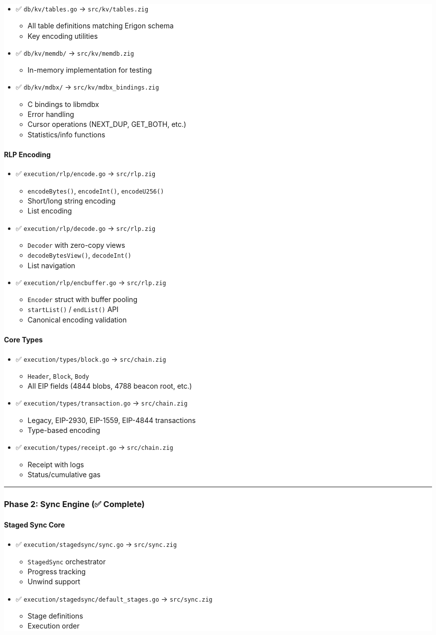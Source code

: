 - ✅ `db/kv/tables.go` → `src/kv/tables.zig`
  - All table definitions matching Erigon schema
  - Key encoding utilities

- ✅ `db/kv/memdb/` → `src/kv/memdb.zig`
  - In-memory implementation for testing

- ✅ `db/kv/mdbx/` → `src/kv/mdbx_bindings.zig`
  - C bindings to libmdbx
  - Error handling
  - Cursor operations (NEXT_DUP, GET_BOTH, etc.)
  - Statistics/info functions

#### RLP Encoding
- ✅ `execution/rlp/encode.go` → `src/rlp.zig`
  - `encodeBytes()`, `encodeInt()`, `encodeU256()`
  - Short/long string encoding
  - List encoding

- ✅ `execution/rlp/decode.go` → `src/rlp.zig`
  - `Decoder` with zero-copy views
  - `decodeBytesView()`, `decodeInt()`
  - List navigation

- ✅ `execution/rlp/encbuffer.go` → `src/rlp.zig`
  - `Encoder` struct with buffer pooling
  - `startList()` / `endList()` API
  - Canonical encoding validation

#### Core Types
- ✅ `execution/types/block.go` → `src/chain.zig`
  - `Header`, `Block`, `Body`
  - All EIP fields (4844 blobs, 4788 beacon root, etc.)

- ✅ `execution/types/transaction.go` → `src/chain.zig`
  - Legacy, EIP-2930, EIP-1559, EIP-4844 transactions
  - Type-based encoding

- ✅ `execution/types/receipt.go` → `src/chain.zig`
  - Receipt with logs
  - Status/cumulative gas

---

### Phase 2: Sync Engine (✅ Complete)

#### Staged Sync Core
- ✅ `execution/stagedsync/sync.go` → `src/sync.zig`
  - `StagedSync` orchestrator
  - Progress tracking
  - Unwind support

- ✅ `execution/stagedsync/default_stages.go` → `src/sync.zig`
  - Stage definitions
  - Execution order
